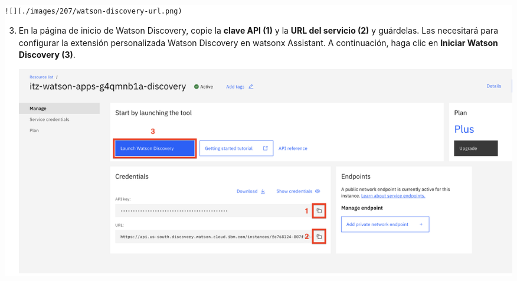     ![](./images/207/watson-discovery-url.png)

3.  En la página de inicio de Watson Discovery, copie la **clave API (1)** y la **URL del servicio (2)** y guárdelas. Las necesitará para configurar la extensión personalizada Watson Discovery en watsonx Assistant. A continuación, haga clic en **Iniciar Watson Discovery (3)**.

    ![](./images/207/discovery-creds.png)
